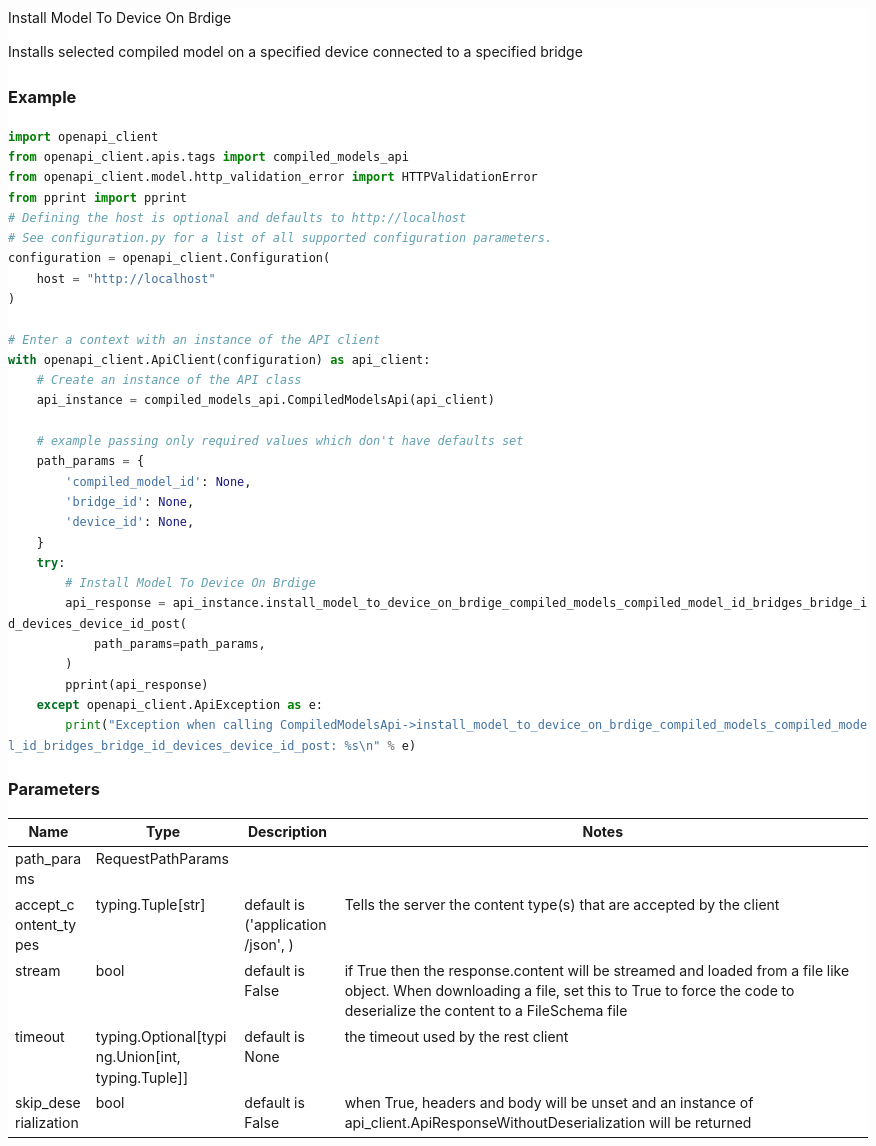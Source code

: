 Install Model To Device On Brdige

Installs selected compiled model on a specified device connected to a specified bridge

### Example

```python
import openapi_client
from openapi_client.apis.tags import compiled_models_api
from openapi_client.model.http_validation_error import HTTPValidationError
from pprint import pprint
# Defining the host is optional and defaults to http://localhost
# See configuration.py for a list of all supported configuration parameters.
configuration = openapi_client.Configuration(
    host = "http://localhost"
)

# Enter a context with an instance of the API client
with openapi_client.ApiClient(configuration) as api_client:
    # Create an instance of the API class
    api_instance = compiled_models_api.CompiledModelsApi(api_client)

    # example passing only required values which don't have defaults set
    path_params = {
        'compiled_model_id': None,
        'bridge_id': None,
        'device_id': None,
    }
    try:
        # Install Model To Device On Brdige
        api_response = api_instance.install_model_to_device_on_brdige_compiled_models_compiled_model_id_bridges_bridge_id_devices_device_id_post(
            path_params=path_params,
        )
        pprint(api_response)
    except openapi_client.ApiException as e:
        print("Exception when calling CompiledModelsApi->install_model_to_device_on_brdige_compiled_models_compiled_model_id_bridges_bridge_id_devices_device_id_post: %s\n" % e)
```
### Parameters

Name | Type | Description  | Notes
------------- | ------------- | ------------- | -------------
path_params | RequestPathParams | |
accept_content_types | typing.Tuple[str] | default is ('application/json', ) | Tells the server the content type(s) that are accepted by the client
stream | bool | default is False | if True then the response.content will be streamed and loaded from a file like object. When downloading a file, set this to True to force the code to deserialize the content to a FileSchema file
timeout | typing.Optional[typing.Union[int, typing.Tuple]] | default is None | the timeout used by the rest client
skip_deserialization | bool | default is False | when True, headers and body will be unset and an instance of api_client.ApiResponseWithoutDeserialization will be returned
